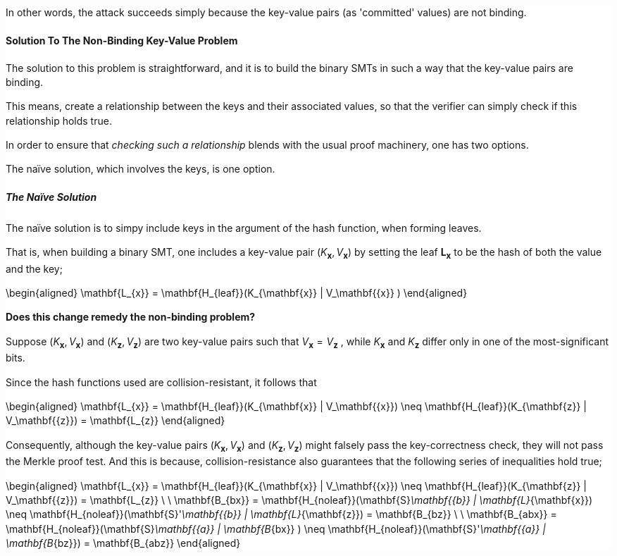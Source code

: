 In other words, the attack succeeds simply because the key-value pairs (as 'committed' values) are not binding.



#### Solution To The Non-Binding Key-Value Problem

The solution to this problem is straightforward, and it is to build the binary SMTs in such a way that the key-value pairs are binding. 

This means, create a relationship between the keys and their associated values, so that the verifier can simply check if this relationship holds true.

In order to ensure that *checking such a relationship* blends with the usual proof machinery, one has two options. 

The naïve solution, which involves the keys, is one option.




##### The Naïve Solution

The naïve solution is to simpy include keys in the argument of the hash function, when forming leaves.

That is, when building a binary SMT, one includes a key-value pair $(K_{\mathbf{x}}, V_\mathbf{{x}})$ by setting the leaf $\mathbf{L_{x}}$ to be the hash of both the value and the key;

\begin{aligned}
\mathbf{L_{x}} = \mathbf{H_{leaf}}(K_{\mathbf{x}} \| V_\mathbf{{x}} )
\end{aligned}

**Does this change remedy the non-binding problem?**

Suppose $(K_{\mathbf{x}}, V_\mathbf{{x}})$ and $(K_{\mathbf{z}}, V_\mathbf{{z}})$ are two key-value pairs such that $V_\mathbf{{x}} = V_\mathbf{{z}}$ , while $K_\mathbf{{x}}$ and $K_\mathbf{{z}}$ differ only in one of the most-significant bits.

Since the hash functions used are collision-resistant, it follows that 

\begin{aligned}
\mathbf{L_{x}} = \mathbf{H_{leaf}}(K_{\mathbf{x}} \| V_\mathbf{{x}}) \neq \mathbf{H_{leaf}}(K_{\mathbf{z}} \| V_\mathbf{{z}}) = \mathbf{L_{z}}
\end{aligned}

Consequently, although the key-value pairs $(K_{\mathbf{x}}, V_\mathbf{{x}})$ and $(K_{\mathbf{z}}, V_\mathbf{{z}})$ might falsely pass the key-correctness check, they will not pass the Merkle proof test. And this is because, collision-resistance also guarantees that the following series of inequalities hold true;

\begin{aligned}
\mathbf{L_{x}} = \mathbf{H_{leaf}}(K_{\mathbf{x}} \| V_\mathbf{{x}}) \neq \mathbf{H_{leaf}}(K_{\mathbf{z}} \| V_\mathbf{{z}}) = \mathbf{L_{z}} \\ 
\\ 
\mathbf{B_{bx}} = \mathbf{H_{noleaf}}(\mathbf{S}_\mathbf{{b}} \| \mathbf{L}_{\mathbf{x}}) \neq \mathbf{H_{noleaf}}(\mathbf{S}'_\mathbf{{b}} \| \mathbf{L}_{\mathbf{z}}) = \mathbf{B_{bz}} \\ 
\\ 
\mathbf{B_{abx}} = \mathbf{H_{noleaf}}(\mathbf{S}_\mathbf{{a}} \| \mathbf{B_{bx}} ) \neq \mathbf{H_{noleaf}}(\mathbf{S}'_\mathbf{{a}} \| \mathbf{B_{bz}}) = \mathbf{B_{abz}}
\end{aligned}
